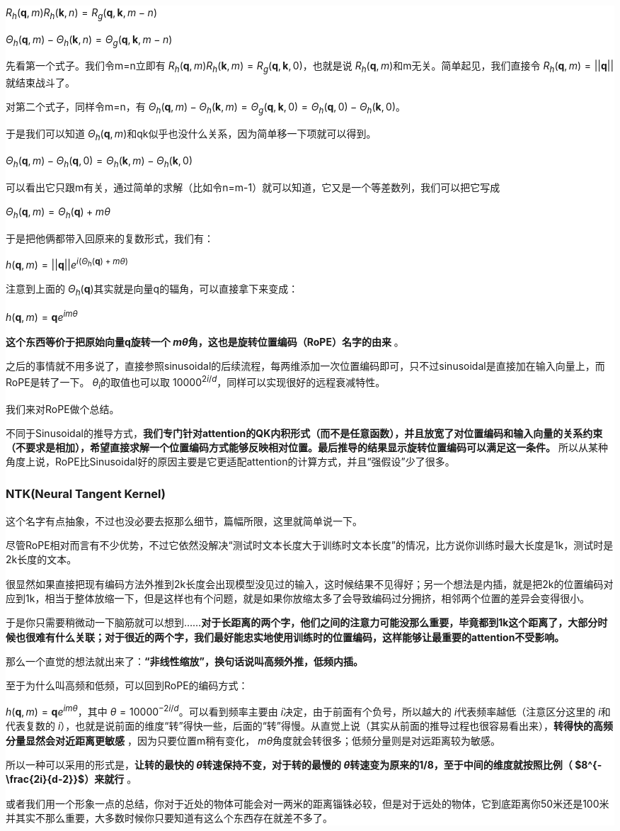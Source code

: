 $R_{h}(\textbf{q},m)R_{h}(\textbf{k},n)=R_{g}(\textbf{q},\textbf{k}, m-n)$

$\Theta_{h}(\textbf{q},m)-\Theta_{h}(\textbf{k},n)=\Theta_{g}(\textbf{q},\textbf{k}, m-n)$

先看第一个式子。我们令m=n立即有 $R_{h}(\textbf{q},m)R_{h}(\textbf{k},m)=R_{g}(\textbf{q},\textbf{k}, 0)$，也就是说 $R_{h}(\textbf{q},m)$和m无关。简单起见，我们直接令 $R_{h}(\textbf{q},m)=|| \textbf{q} ||$就结束战斗了。

对第二个式子，同样令m=n，有 $\Theta_{h}(\textbf{q},m)-\Theta_{h}(\textbf{k},m)=\Theta_{g}(\textbf{q},\textbf{k}, 0)=\Theta_{h}(\textbf{q},0)-\Theta_{h}(\textbf{k},0)$。

于是我们可以知道 $\Theta_{h}(\textbf{q},m)$和qk似乎也没什么关系，因为简单移一下项就可以得到。

$\Theta_{h}(\textbf{q},m)-\Theta_{h}(\textbf{q},0)=\Theta_{h}(\textbf{k},m)-\Theta_{h}(\textbf{k},0)$

可以看出它只跟m有关，通过简单的求解（比如令n=m-1）就可以知道，它又是一个等差数列，我们可以把它写成

$\Theta_{h}(\textbf{q},m)=\Theta_{h}(\textbf{q})+m\theta$

于是把他俩都带入回原来的复数形式，我们有：

$h(\textbf{q},m)=||\textbf{q}||e^{i(\Theta_{h}(\textbf{q})+m\theta)}$

注意到上面的 $\Theta_{h}(\textbf{q})$其实就是向量q的辐角，可以直接拿下来变成：

$h(\textbf{q},m)=\textbf{q}e^{im\theta}$

**这个东西等价于把原始向量q旋转一个 $m\theta$角，这也是旋转位置编码（RoPE）名字的由来** 。

之后的事情就不用多说了，直接参照sinusoidal的后续流程，每两维添加一次位置编码即可，只不过sinusoidal是直接加在输入向量上，而RoPE是转了一下。 $\theta_{i}$的取值也可以取 $10000^{2i/d}$，同样可以实现很好的远程衰减特性。

我们来对RoPE做个总结。

不同于Sinusoidal的推导方式，**我们专门针对attention的QK内积形式（而不是任意函数），并且放宽了对位置编码和输入向量的关系约束（不要求是相加），希望直接求解一个位置编码方式能够反映相对位置。最后推导的结果显示旋转位置编码可以满足这一条件。** 所以从某种角度上说，RoPE比Sinusoidal好的原因主要是它更适配attention的计算方式，并且“强假设”少了很多。

### NTK(Neural Tangent Kernel)

这个名字有点抽象，不过也没必要去抠那么细节，篇幅所限，这里就简单说一下。

尽管RoPE相对而言有不少优势，不过它依然没解决“测试时文本长度大于训练时文本长度”的情况，比方说你训练时最大长度是1k，测试时是2k长度的文本。

很显然如果直接把现有编码方法外推到2k长度会出现模型没见过的输入，这时候结果不见得好；另一个想法是内插，就是把2k的位置编码对应到1k，相当于整体放缩一下，但是这样也有个问题，就是如果你放缩太多了会导致编码过分拥挤，相邻两个位置的差异会变得很小。

于是你只需要稍微动一下脑筋就可以想到……**对于长距离的两个字，他们之间的注意力可能没那么重要，毕竟都到1k这个距离了，大部分时候也很难有什么关联；对于很近的两个字，我们最好能忠实地使用训练时的位置编码，这样能够让最重要的attention不受影响。** 

那么一个直觉的想法就出来了：**“非线性缩放”，换句话说叫高频外推，低频内插。** 

至于为什么叫高频和低频，可以回到RoPE的编码方式：

$h(\textbf{q},m)=\textbf{q}e^{im\theta}$，其中 $\theta=10000^{-2i/d}$。可以看到频率主要由 $i$决定，由于前面有个负号，所以越大的 $i$代表频率越低（注意区分这里的 $i$和代表复数的 $i$），也就是说前面的维度“转”得快一些，后面的“转”得慢。从直觉上说（其实从前面的推导过程也很容易看出来），**转得快的高频分量显然会对近距离更敏感** ，因为只要位置m稍有变化， $m\theta$角度就会转很多；低频分量则是对远距离较为敏感。

所以一种可以采用的形式是，**让转的最快的 $\theta$转速保持不变，对于转的最慢的 $\theta$转速变为原来的1/8，至于中间的维度就按照比例（ $8^{-\frac{2i}{d-2}}$）来就行** 。

或者我们用一个形象一点的总结，你对于近处的物体可能会对一两米的距离锱铢必较，但是对于远处的物体，它到底距离你50米还是100米并其实不那么重要，大多数时候你只要知道有这么个东西存在就差不多了。
